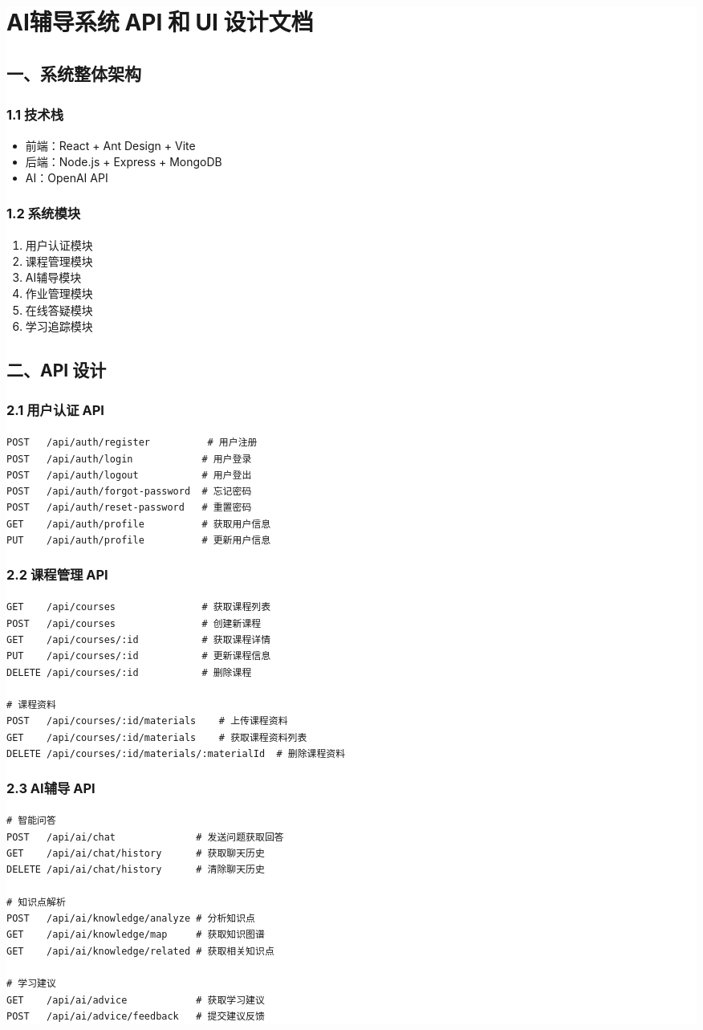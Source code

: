 # AI辅导系统 API 和 UI 设计文档

## 一、系统整体架构

### 1.1 技术栈
- 前端：React + Ant Design + Vite
- 后端：Node.js + Express + MongoDB
- AI：OpenAI API

### 1.2 系统模块
1. 用户认证模块
2. 课程管理模块
3. AI辅导模块
4. 作业管理模块
5. 在线答疑模块
6. 学习追踪模块

## 二、API 设计

### 2.1 用户认证 API
```
POST   /api/auth/register          # 用户注册
POST   /api/auth/login            # 用户登录
POST   /api/auth/logout           # 用户登出
POST   /api/auth/forgot-password  # 忘记密码
POST   /api/auth/reset-password   # 重置密码
GET    /api/auth/profile          # 获取用户信息
PUT    /api/auth/profile          # 更新用户信息
```

### 2.2 课程管理 API
```
GET    /api/courses               # 获取课程列表
POST   /api/courses               # 创建新课程
GET    /api/courses/:id           # 获取课程详情
PUT    /api/courses/:id           # 更新课程信息
DELETE /api/courses/:id           # 删除课程

# 课程资料
POST   /api/courses/:id/materials    # 上传课程资料
GET    /api/courses/:id/materials    # 获取课程资料列表
DELETE /api/courses/:id/materials/:materialId  # 删除课程资料
```

### 2.3 AI辅导 API
```
# 智能问答
POST   /api/ai/chat              # 发送问题获取回答
GET    /api/ai/chat/history      # 获取聊天历史
DELETE /api/ai/chat/history      # 清除聊天历史

# 知识点解析
POST   /api/ai/knowledge/analyze # 分析知识点
GET    /api/ai/knowledge/map     # 获取知识图谱
GET    /api/ai/knowledge/related # 获取相关知识点

# 学习建议
GET    /api/ai/advice            # 获取学习建议
POST   /api/ai/advice/feedback   # 提交建议反馈
```
